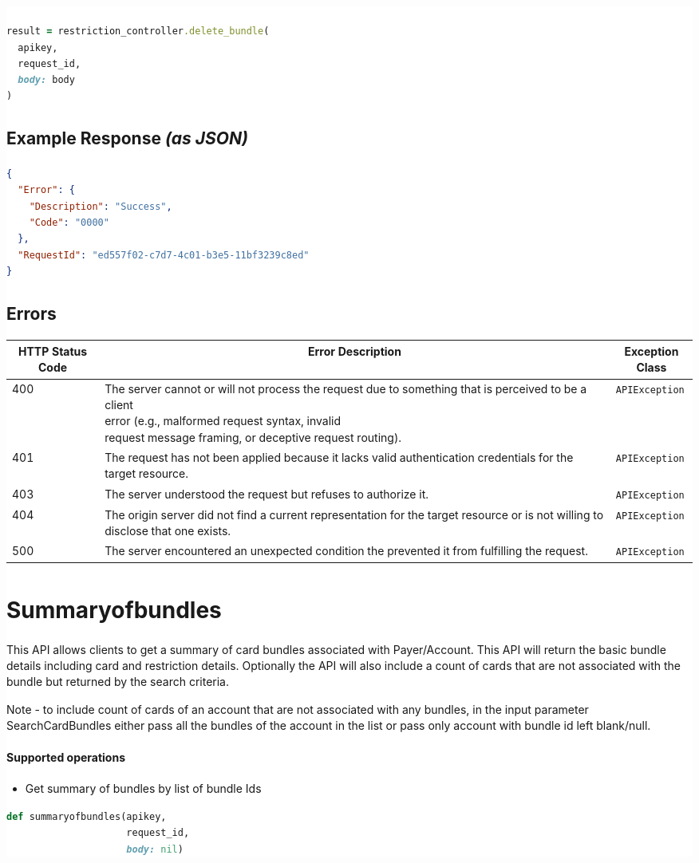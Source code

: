```ruby

result = restriction_controller.delete_bundle(
  apikey,
  request_id,
  body: body
)
```

## Example Response *(as JSON)*

```json
{
  "Error": {
    "Description": "Success",
    "Code": "0000"
  },
  "RequestId": "ed557f02-c7d7-4c01-b3e5-11bf3239c8ed"
}
```

## Errors

| HTTP Status Code | Error Description | Exception Class |
|  --- | --- | --- |
| 400 | The server cannot or will not process the request  due to something that is perceived to be a client<br>error (e.g., malformed request syntax, invalid<br>request message framing, or deceptive request routing). | `APIException` |
| 401 | The request has not been applied because it lacks valid  authentication credentials for the target resource. | `APIException` |
| 403 | The server understood the request but refuses to authorize it. | `APIException` |
| 404 | The origin server did not find a current representation  for the target resource or is not willing to disclose  that one exists. | `APIException` |
| 500 | The server encountered an unexpected condition the prevented it from fulfilling the request. | `APIException` |


# Summaryofbundles

This API allows clients to get a summary of card bundles associated with Payer/Account. This API will return the basic bundle details including card and restriction details. Optionally the API will also include a count of cards that are not associated with the bundle but returned by the search criteria.

Note - to include count of cards of an account that are not associated with any bundles, in the input parameter SearchCardBundles either pass all the bundles of the account in the list or pass only account with bundle id left blank/null.

#### Supported operations

* Get summary of bundles by list of bundle Ids

```ruby
def summaryofbundles(apikey,
                     request_id,
                     body: nil)
```
